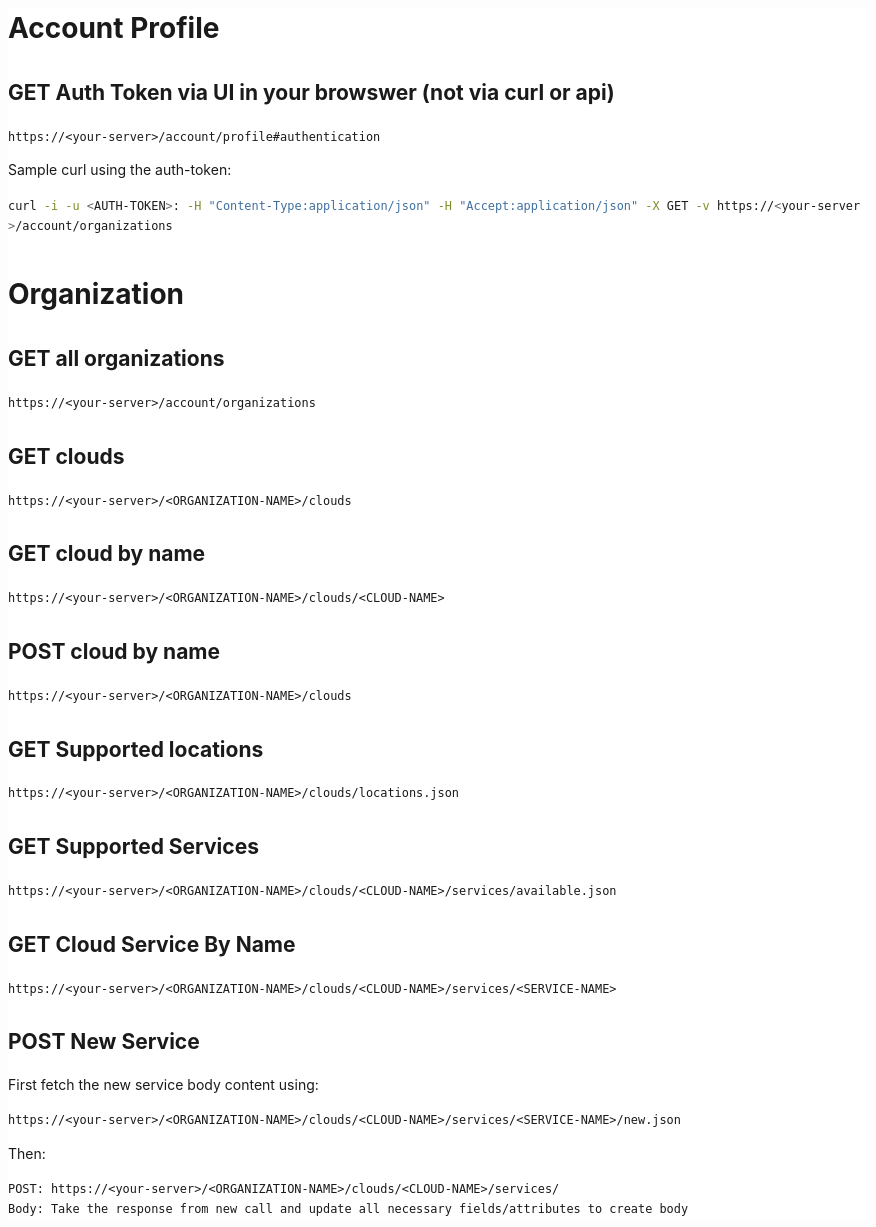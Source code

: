 # Account Profile

## GET Auth Token via UI in your browswer (not via curl or api)

`https://<your-server>/account/profile#authentication`

Sample curl using the auth-token:

```sh
curl -i -u <AUTH-TOKEN>: -H "Content-Type:application/json" -H "Accept:application/json" -X GET -v https://<your-server>/account/organizations
```

# Organization

## GET all organizations
`https://<your-server>/account/organizations`

## GET clouds
`https://<your-server>/<ORGANIZATION-NAME>/clouds`

## GET cloud by name
`https://<your-server>/<ORGANIZATION-NAME>/clouds/<CLOUD-NAME>`

## POST cloud by name
`https://<your-server>/<ORGANIZATION-NAME>/clouds`

## GET Supported locations
`https://<your-server>/<ORGANIZATION-NAME>/clouds/locations.json`

## GET Supported Services
`https://<your-server>/<ORGANIZATION-NAME>/clouds/<CLOUD-NAME>/services/available.json`

## GET Cloud Service By Name
`https://<your-server>/<ORGANIZATION-NAME>/clouds/<CLOUD-NAME>/services/<SERVICE-NAME>`

## POST New Service
First fetch the new service body content using:

`https://<your-server>/<ORGANIZATION-NAME>/clouds/<CLOUD-NAME>/services/<SERVICE-NAME>/new.json`

Then:

```
POST: https://<your-server>/<ORGANIZATION-NAME>/clouds/<CLOUD-NAME>/services/
Body: Take the response from new call and update all necessary fields/attributes to create body
```
